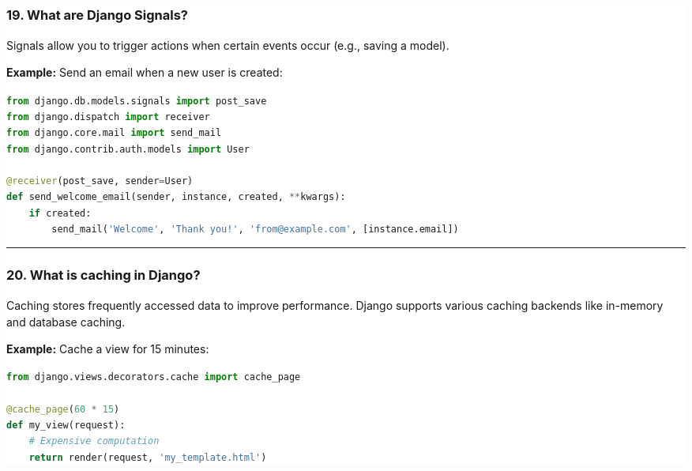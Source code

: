
### 19. What are Django Signals?

Signals allow you to trigger actions when certain events occur (e.g., saving a model).

**Example:**
Send an email when a new user is created:
```python
from django.db.models.signals import post_save
from django.dispatch import receiver
from django.core.mail import send_mail
from django.contrib.auth.models import User

@receiver(post_save, sender=User)
def send_welcome_email(sender, instance, created, **kwargs):
    if created:
        send_mail('Welcome', 'Thank you!', 'from@example.com', [instance.email])
```

---

### 20. What is caching in Django?

Caching stores frequently accessed data to improve performance. Django supports various caching backends like in-memory and database caching.

**Example:**
Cache a view for 15 minutes:
```python
from django.views.decorators.cache import cache_page

@cache_page(60 * 15)
def my_view(request):
    # Expensive computation
    return render(request, 'my_template.html')
```
